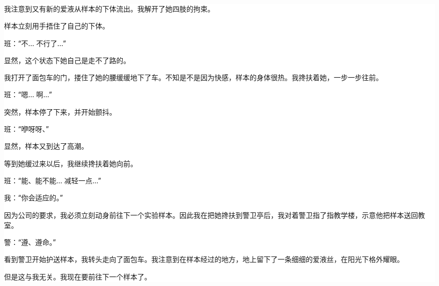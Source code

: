 我注意到又有新的爱液从样本的下体流出。我解开了她四肢的拘束。

样本立刻用手捂住了自己的下体。

班：“不... 不行了...”

显然，这个状态下她自己是走不了路的。

我打开了面包车的门，搂住了她的腰缓缓地下了车。不知是不是因为快感，样本的身体很热。我搀扶着她，一步一步往前。

班：“嗯... 啊...”

突然，样本停了下来，并开始颤抖。

班：“咿呀呀、”

显然，样本又到达了高潮。

等到她缓过来以后，我继续搀扶着她向前。

班：“能、能不能... 减轻一点...”

我：“你会适应的。”

因为公司的要求，我必须立刻动身前往下一个实验样本。因此我在把她搀扶到警卫亭后，我对着警卫指了指教学楼，示意他把样本送回教室。

警：“遵、遵命。”

看到警卫开始护送样本，我转头走向了面包车。我注意到在样本经过的地方，地上留下了一条细细的爱液丝，在阳光下格外耀眼。

但是这与我无关。我现在要前往下一个样本了。
